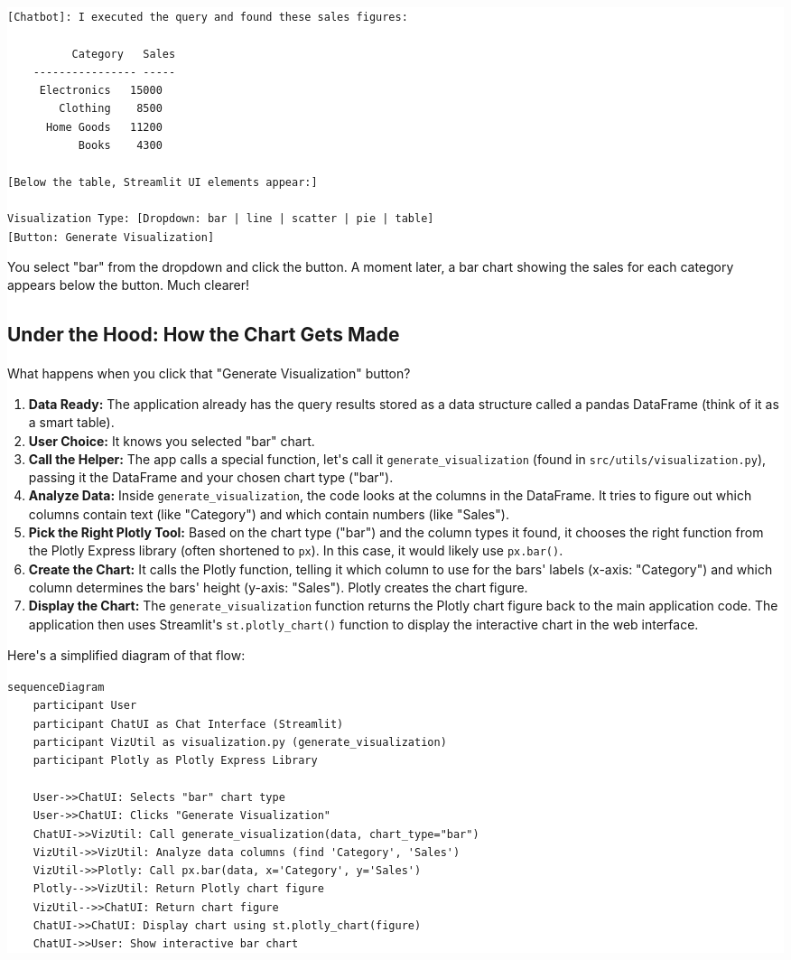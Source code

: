 ```
[Chatbot]: I executed the query and found these sales figures:

          Category   Sales
    ---------------- -----
     Electronics   15000
        Clothing    8500
      Home Goods   11200
           Books    4300

[Below the table, Streamlit UI elements appear:]

Visualization Type: [Dropdown: bar | line | scatter | pie | table]
[Button: Generate Visualization]
```

You select "bar" from the dropdown and click the button. A moment later, a bar chart showing the sales for each category appears below the button. Much clearer!

## Under the Hood: How the Chart Gets Made

What happens when you click that "Generate Visualization" button?

1.  **Data Ready:** The application already has the query results stored as a data structure called a pandas DataFrame (think of it as a smart table).
2.  **User Choice:** It knows you selected "bar" chart.
3.  **Call the Helper:** The app calls a special function, let's call it `generate_visualization` (found in `src/utils/visualization.py`), passing it the DataFrame and your chosen chart type ("bar").
4.  **Analyze Data:** Inside `generate_visualization`, the code looks at the columns in the DataFrame. It tries to figure out which columns contain text (like "Category") and which contain numbers (like "Sales").
5.  **Pick the Right Plotly Tool:** Based on the chart type ("bar") and the column types it found, it chooses the right function from the Plotly Express library (often shortened to `px`). In this case, it would likely use `px.bar()`.
6.  **Create the Chart:** It calls the Plotly function, telling it which column to use for the bars' labels (x-axis: "Category") and which column determines the bars' height (y-axis: "Sales"). Plotly creates the chart figure.
7.  **Display the Chart:** The `generate_visualization` function returns the Plotly chart figure back to the main application code. The application then uses Streamlit's `st.plotly_chart()` function to display the interactive chart in the web interface.

Here's a simplified diagram of that flow:

```mermaid
sequenceDiagram
    participant User
    participant ChatUI as Chat Interface (Streamlit)
    participant VizUtil as visualization.py (generate_visualization)
    participant Plotly as Plotly Express Library

    User->>ChatUI: Selects "bar" chart type
    User->>ChatUI: Clicks "Generate Visualization"
    ChatUI->>VizUtil: Call generate_visualization(data, chart_type="bar")
    VizUtil->>VizUtil: Analyze data columns (find 'Category', 'Sales')
    VizUtil->>Plotly: Call px.bar(data, x='Category', y='Sales')
    Plotly-->>VizUtil: Return Plotly chart figure
    VizUtil-->>ChatUI: Return chart figure
    ChatUI->>ChatUI: Display chart using st.plotly_chart(figure)
    ChatUI->>User: Show interactive bar chart
```
